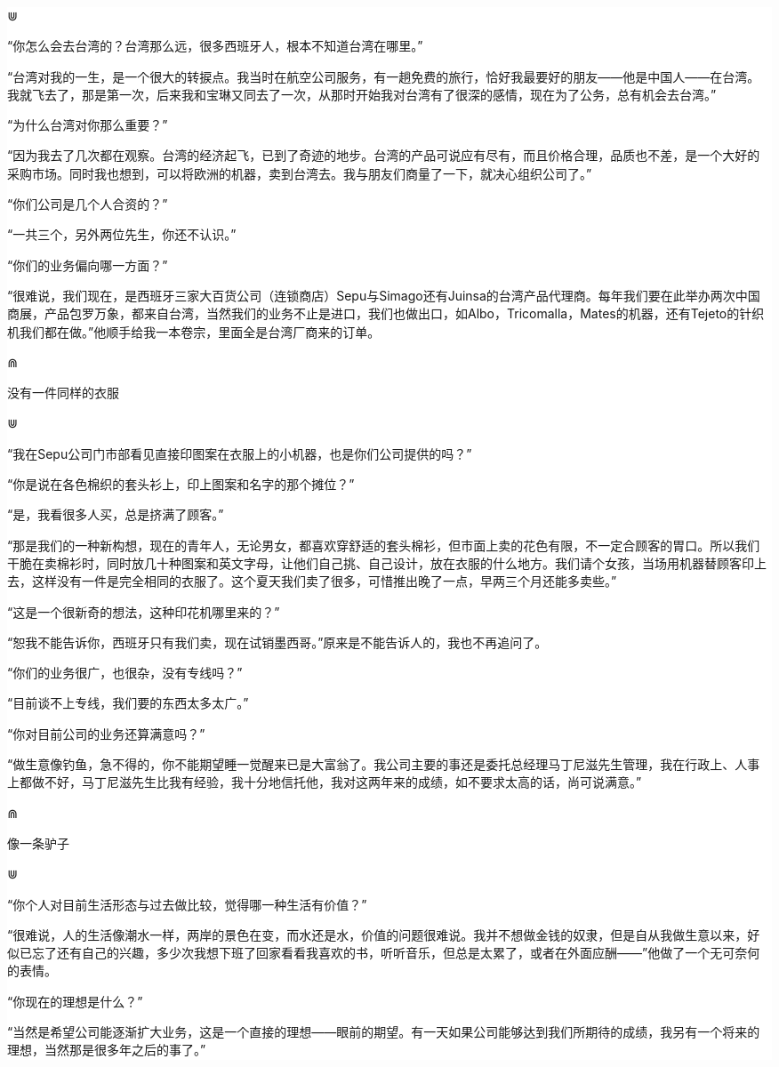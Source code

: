⋓

“你怎么会去台湾的？台湾那么远，很多西班牙人，根本不知道台湾在哪里。”

“台湾对我的一生，是一个很大的转捩点。我当时在航空公司服务，有一趟免费的旅行，恰好我最要好的朋友——他是中国人——在台湾。我就飞去了，那是第一次，后来我和宝琳又同去了一次，从那时开始我对台湾有了很深的感情，现在为了公务，总有机会去台湾。”

“为什么台湾对你那么重要？”

“因为我去了几次都在观察。台湾的经济起飞，已到了奇迹的地步。台湾的产品可说应有尽有，而且价格合理，品质也不差，是一个大好的采购市场。同时我也想到，可以将欧洲的机器，卖到台湾去。我与朋友们商量了一下，就决心组织公司了。”

“你们公司是几个人合资的？”

“一共三个，另外两位先生，你还不认识。”

“你们的业务偏向哪一方面？”

“很难说，我们现在，是西班牙三家大百货公司（连锁商店）Sepu与Simago还有Juinsa的台湾产品代理商。每年我们要在此举办两次中国商展，产品包罗万象，都来自台湾，当然我们的业务不止是进口，我们也做出口，如Albo，Tricomalla，Mates的机器，还有Tejeto的针织机我们都在做。”他顺手给我一本卷宗，里面全是台湾厂商来的订单。

⋒

没有一件同样的衣服

⋓

“我在Sepu公司门市部看见直接印图案在衣服上的小机器，也是你们公司提供的吗？”

“你是说在各色棉织的套头衫上，印上图案和名字的那个摊位？”

“是，我看很多人买，总是挤满了顾客。”

“那是我们的一种新构想，现在的青年人，无论男女，都喜欢穿舒适的套头棉衫，但市面上卖的花色有限，不一定合顾客的胃口。所以我们干脆在卖棉衫时，同时放几十种图案和英文字母，让他们自己挑、自己设计，放在衣服的什么地方。我们请个女孩，当场用机器替顾客印上去，这样没有一件是完全相同的衣服了。这个夏天我们卖了很多，可惜推出晚了一点，早两三个月还能多卖些。”

“这是一个很新奇的想法，这种印花机哪里来的？”

“恕我不能告诉你，西班牙只有我们卖，现在试销墨西哥。”原来是不能告诉人的，我也不再追问了。

“你们的业务很广，也很杂，没有专线吗？”

“目前谈不上专线，我们要的东西太多太广。”

“你对目前公司的业务还算满意吗？”

“做生意像钓鱼，急不得的，你不能期望睡一觉醒来已是大富翁了。我公司主要的事还是委托总经理马丁尼滋先生管理，我在行政上、人事上都做不好，马丁尼滋先生比我有经验，我十分地信托他，我对这两年来的成绩，如不要求太高的话，尚可说满意。”

⋒

像一条驴子

⋓

“你个人对目前生活形态与过去做比较，觉得哪一种生活有价值？”

“很难说，人的生活像潮水一样，两岸的景色在变，而水还是水，价值的问题很难说。我并不想做金钱的奴隶，但是自从我做生意以来，好似已忘了还有自己的兴趣，多少次我想下班了回家看看我喜欢的书，听听音乐，但总是太累了，或者在外面应酬——”他做了一个无可奈何的表情。

“你现在的理想是什么？”

“当然是希望公司能逐渐扩大业务，这是一个直接的理想——眼前的期望。有一天如果公司能够达到我们所期待的成绩，我另有一个将来的理想，当然那是很多年之后的事了。”
